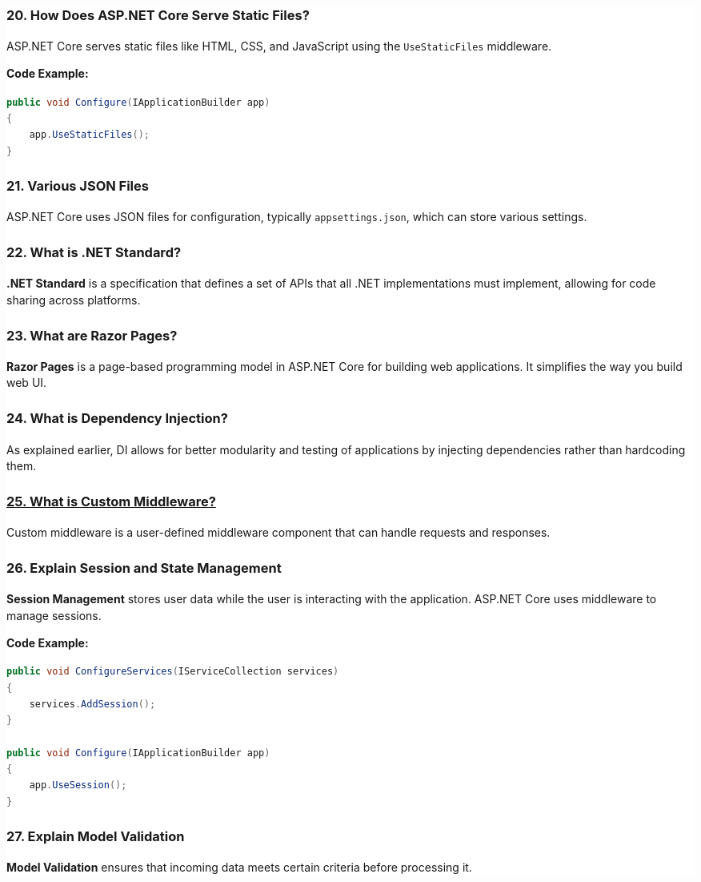 ### 20. How Does ASP.NET Core Serve Static Files?
ASP.NET Core serves static files like HTML, CSS, and JavaScript using the `UseStaticFiles` middleware.

**Code Example:**
```csharp
public void Configure(IApplicationBuilder app)
{
    app.UseStaticFiles();
}
```

### 21. Various JSON Files
ASP.NET Core uses JSON files for configuration, typically `appsettings.json`, which can store various settings.

### 22. What is .NET Standard?
**.NET Standard** is a specification that defines a set of APIs that all .NET implementations must implement, allowing for code sharing across platforms.

### 23. What are Razor Pages?
**Razor Pages** is a page-based programming model in ASP.NET Core for building web applications. It simplifies the way you build web UI.

### 24. What is Dependency Injection?
As explained earlier, DI allows for better modularity and testing of applications by injecting dependencies rather than hardcoding them.

### [25. What is Custom Middleware?]()
Custom middleware is a user-defined middleware component that can handle requests and responses.

### 26. Explain Session and State Management
**Session Management** stores user data while the user is interacting with the application. ASP.NET Core uses middleware to manage sessions.

**Code Example:**
```csharp
public void ConfigureServices(IServiceCollection services)
{
    services.AddSession();
}

public void Configure(IApplicationBuilder app)
{
    app.UseSession();
}
```

### 27. Explain Model Validation
**Model Validation** ensures that incoming data meets certain criteria before processing it.
